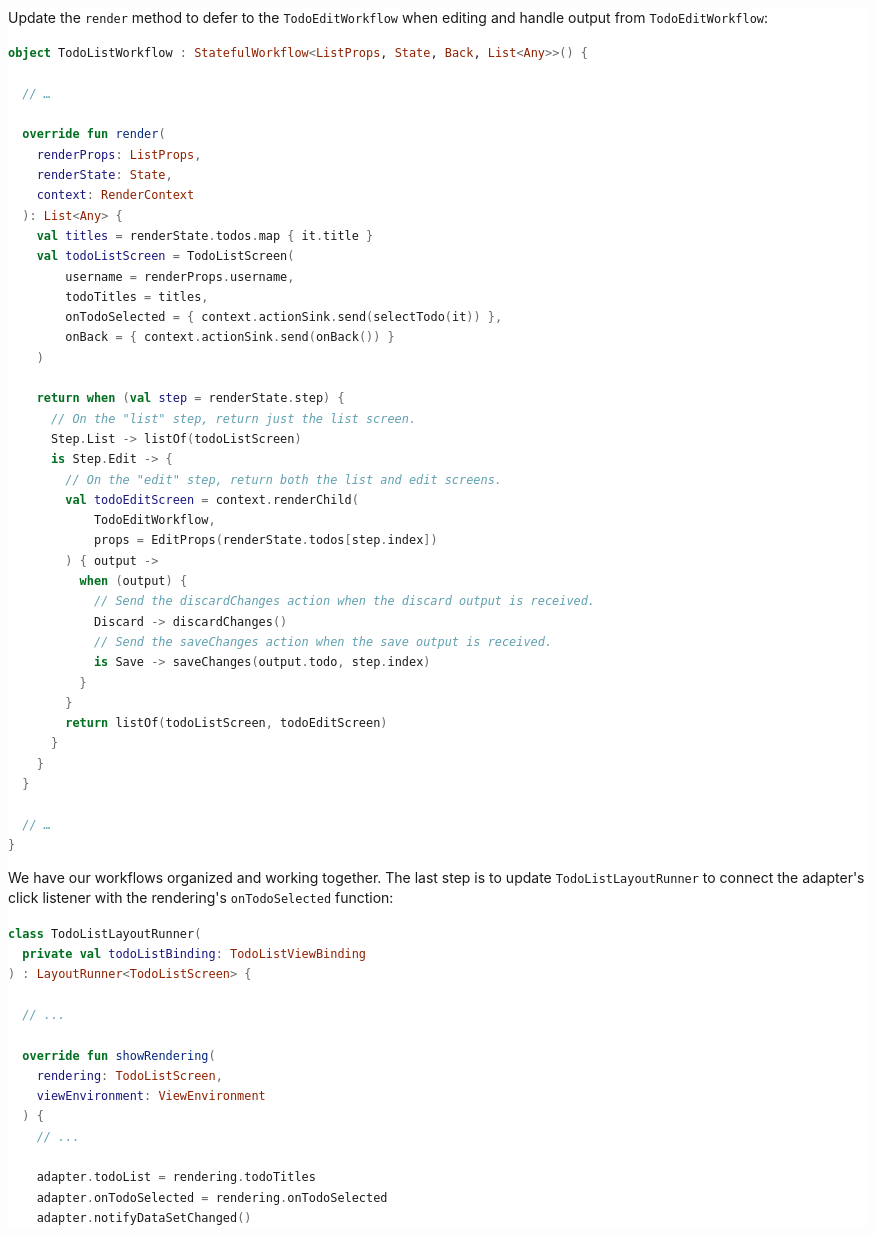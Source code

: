 
Update the `render` method to defer to the `TodoEditWorkflow` when editing and handle output from `TodoEditWorkflow`:

```kotlin
object TodoListWorkflow : StatefulWorkflow<ListProps, State, Back, List<Any>>() {

  // …

  override fun render(
    renderProps: ListProps,
    renderState: State,
    context: RenderContext
  ): List<Any> {
    val titles = renderState.todos.map { it.title }
    val todoListScreen = TodoListScreen(
        username = renderProps.username,
        todoTitles = titles,
        onTodoSelected = { context.actionSink.send(selectTodo(it)) },
        onBack = { context.actionSink.send(onBack()) }
    )

    return when (val step = renderState.step) {
      // On the "list" step, return just the list screen.
      Step.List -> listOf(todoListScreen)
      is Step.Edit -> {
        // On the "edit" step, return both the list and edit screens.
        val todoEditScreen = context.renderChild(
            TodoEditWorkflow,
            props = EditProps(renderState.todos[step.index])
        ) { output ->
          when (output) {
            // Send the discardChanges action when the discard output is received.
            Discard -> discardChanges()
            // Send the saveChanges action when the save output is received.
            is Save -> saveChanges(output.todo, step.index)
          }
        }
        return listOf(todoListScreen, todoEditScreen)
      }
    }
  }

  // …
}
```

We have our workflows organized and working together. The last step is to update `TodoListLayoutRunner` to connect the adapter's click listener with the rendering's `onTodoSelected` function:

```kotlin
class TodoListLayoutRunner(
  private val todoListBinding: TodoListViewBinding
) : LayoutRunner<TodoListScreen> {

  // ...

  override fun showRendering(
    rendering: TodoListScreen,
    viewEnvironment: ViewEnvironment
  ) {
    // ...

    adapter.todoList = rendering.todoTitles
    adapter.onTodoSelected = rendering.onTodoSelected
    adapter.notifyDataSetChanged()
```